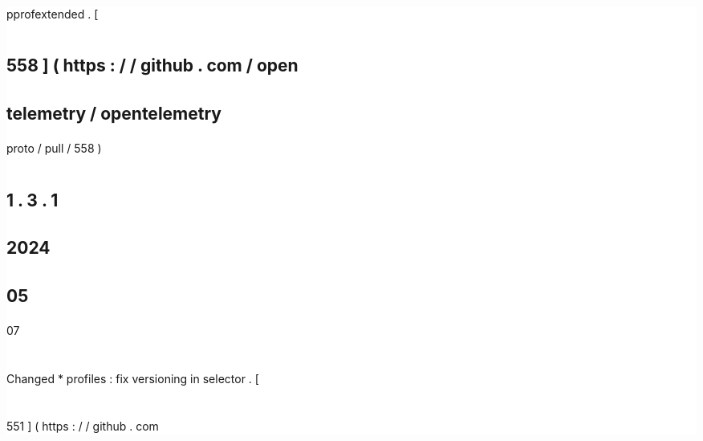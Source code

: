pprofextended
.
[
#
558
]
(
https
:
/
/
github
.
com
/
open
-
telemetry
/
opentelemetry
-
proto
/
pull
/
558
)
#
#
1
.
3
.
1
-
2024
-
05
-
07
#
#
#
Changed
*
profiles
:
fix
versioning
in
selector
.
[
#
551
]
(
https
:
/
/
github
.
com